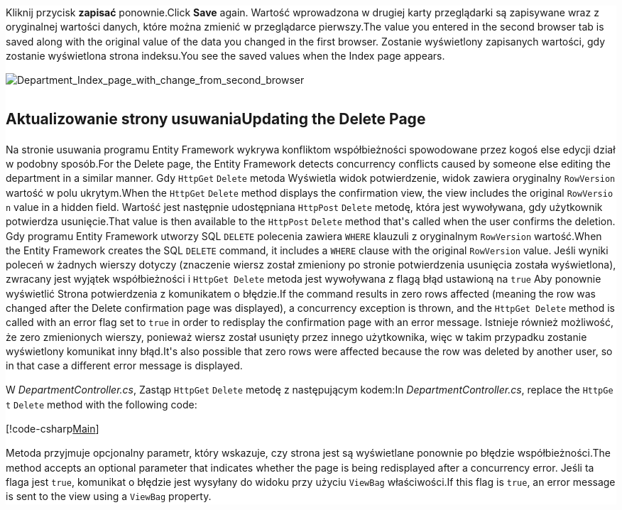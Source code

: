 <span data-ttu-id="0fdd4-217">Kliknij przycisk **zapisać** ponownie.</span><span class="sxs-lookup"><span data-stu-id="0fdd4-217">Click **Save** again.</span></span> <span data-ttu-id="0fdd4-218">Wartość wprowadzona w drugiej karty przeglądarki są zapisywane wraz z oryginalnej wartości danych, które można zmienić w przeglądarce pierwszy.</span><span class="sxs-lookup"><span data-stu-id="0fdd4-218">The value you entered in the second browser tab is saved along with the original value of the data you changed in the first browser.</span></span> <span data-ttu-id="0fdd4-219">Zostanie wyświetlony zapisanych wartości, gdy zostanie wyświetlona strona indeksu.</span><span class="sxs-lookup"><span data-stu-id="0fdd4-219">You see the saved values when the Index page appears.</span></span>

![Department_Index_page_with_change_from_second_browser](handling-concurrency-with-the-entity-framework-in-an-asp-net-mvc-application/_static/image11.png)

## <a name="updating-the-delete-page"></a><span data-ttu-id="0fdd4-221">Aktualizowanie strony usuwania</span><span class="sxs-lookup"><span data-stu-id="0fdd4-221">Updating the Delete Page</span></span>

<span data-ttu-id="0fdd4-222">Na stronie usuwania programu Entity Framework wykrywa konfliktom współbieżności spowodowane przez kogoś else edycji dział w podobny sposób.</span><span class="sxs-lookup"><span data-stu-id="0fdd4-222">For the Delete page, the Entity Framework detects concurrency conflicts caused by someone else editing the department in a similar manner.</span></span> <span data-ttu-id="0fdd4-223">Gdy `HttpGet` `Delete` metoda Wyświetla widok potwierdzenie, widok zawiera oryginalny `RowVersion` wartość w polu ukrytym.</span><span class="sxs-lookup"><span data-stu-id="0fdd4-223">When the `HttpGet` `Delete` method displays the confirmation view, the view includes the original `RowVersion` value in a hidden field.</span></span> <span data-ttu-id="0fdd4-224">Wartość jest następnie udostępniana `HttpPost` `Delete` metodę, która jest wywoływana, gdy użytkownik potwierdza usunięcie.</span><span class="sxs-lookup"><span data-stu-id="0fdd4-224">That value is then available to the `HttpPost` `Delete` method that's called when the user confirms the deletion.</span></span> <span data-ttu-id="0fdd4-225">Gdy programu Entity Framework utworzy SQL `DELETE` polecenia zawiera `WHERE` klauzuli z oryginalnym `RowVersion` wartość.</span><span class="sxs-lookup"><span data-stu-id="0fdd4-225">When the Entity Framework creates the SQL `DELETE` command, it includes a `WHERE` clause with the original `RowVersion` value.</span></span> <span data-ttu-id="0fdd4-226">Jeśli wyniki poleceń w żadnych wierszy dotyczy (znaczenie wiersz został zmieniony po stronie potwierdzenia usunięcia została wyświetlona), zwracany jest wyjątek współbieżności i `HttpGet Delete` metoda jest wywoływana z flagą błąd ustawioną na `true` Aby ponownie wyświetlić Strona potwierdzenia z komunikatem o błędzie.</span><span class="sxs-lookup"><span data-stu-id="0fdd4-226">If the command results in zero rows affected (meaning the row was changed after the Delete confirmation page was displayed), a concurrency exception is thrown, and the `HttpGet Delete` method is called with an error flag set to `true` in order to redisplay the confirmation page with an error message.</span></span> <span data-ttu-id="0fdd4-227">Istnieje również możliwość, że zero zmienionych wierszy, ponieważ wiersz został usunięty przez innego użytkownika, więc w takim przypadku zostanie wyświetlony komunikat inny błąd.</span><span class="sxs-lookup"><span data-stu-id="0fdd4-227">It's also possible that zero rows were affected because the row was deleted by another user, so in that case a different error message is displayed.</span></span>

<span data-ttu-id="0fdd4-228">W *DepartmentController.cs*, Zastąp `HttpGet` `Delete` metodę z następującym kodem:</span><span class="sxs-lookup"><span data-stu-id="0fdd4-228">In *DepartmentController.cs*, replace the `HttpGet` `Delete` method with the following code:</span></span>

[!code-csharp[Main](handling-concurrency-with-the-entity-framework-in-an-asp-net-mvc-application/samples/sample13.cs)]

<span data-ttu-id="0fdd4-229">Metoda przyjmuje opcjonalny parametr, który wskazuje, czy strona jest są wyświetlane ponownie po błędzie współbieżności.</span><span class="sxs-lookup"><span data-stu-id="0fdd4-229">The method accepts an optional parameter that indicates whether the page is being redisplayed after a concurrency error.</span></span> <span data-ttu-id="0fdd4-230">Jeśli ta flaga jest `true`, komunikat o błędzie jest wysyłany do widoku przy użyciu `ViewBag` właściwości.</span><span class="sxs-lookup"><span data-stu-id="0fdd4-230">If this flag is `true`, an error message is sent to the view using a `ViewBag` property.</span></span>
